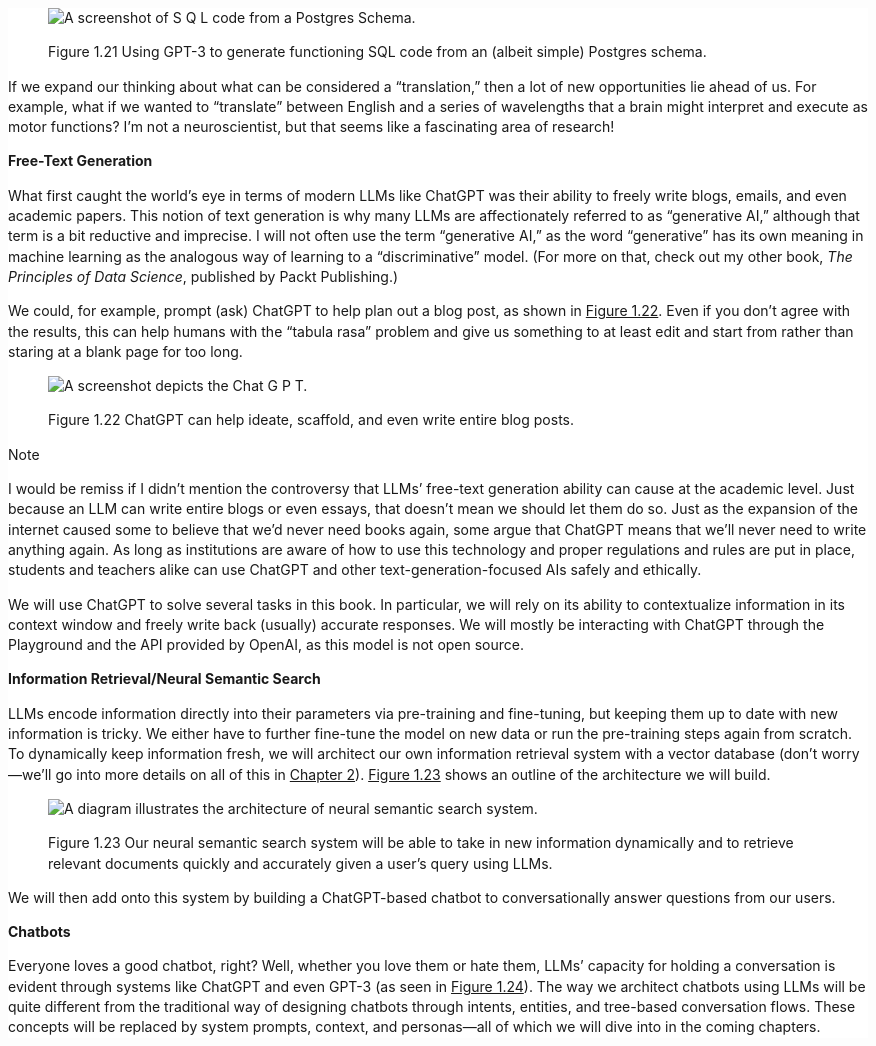 <figure><img src="https://learning.oreilly.com/api/v2/epubs/urn:orm:book:9780138199425/files/graphics/01fig21.jpg" alt="A screenshot of S Q L code from a Postgres Schema." height="597" width="575"><figcaption><p>Figure 1.21 Using GPT-3 to generate functioning SQL code from an (albeit simple) Postgres schema.</p></figcaption></figure>

If we expand our thinking about what can be considered a “translation,” then a lot of new opportunities lie ahead of us. For example, what if we wanted to “translate” between English and a series of wavelengths that a brain might interpret and execute as motor functions? I’m not a neuroscientist, but that seems like a fascinating area of research!

**Free-Text Generation**

What first caught the world’s eye in terms of modern LLMs like ChatGPT was their ability to freely write blogs, emails, and even academic papers. This notion of text generation is why many LLMs are affectionately referred to as “generative AI,” although that term is a bit reductive and imprecise. I will not often use the term “generative AI,” as the word “generative” has its own meaning in machine learning as the analogous way of learning to a “discriminative” model. (For more on that, check out my other book, _The Principles of Data Science_, published by Packt Publishing.)

We could, for example, prompt (ask) ChatGPT to help plan out a blog post, as shown in [Figure 1.22](https://learning.oreilly.com/library/view/quick-start-guide/9780138199425/ch01.xhtml#ch01fig22). Even if you don’t agree with the results, this can help humans with the “tabula rasa” problem and give us something to at least edit and start from rather than staring at a blank page for too long.

<figure><img src="https://learning.oreilly.com/api/v2/epubs/urn:orm:book:9780138199425/files/graphics/01fig22.jpg" alt="A screenshot depicts the Chat G P T." height="561" width="575"><figcaption><p>Figure 1.22 ChatGPT can help ideate, scaffold, and even write entire blog posts.</p></figcaption></figure>

Note

I would be remiss if I didn’t mention the controversy that LLMs’ free-text generation ability can cause at the academic level. Just because an LLM can write entire blogs or even essays, that doesn’t mean we should let them do so. Just as the expansion of the internet caused some to believe that we’d never need books again, some argue that ChatGPT means that we’ll never need to write anything again. As long as institutions are aware of how to use this technology and proper regulations and rules are put in place, students and teachers alike can use ChatGPT and other text-generation-focused AIs safely and ethically.

We will use ChatGPT to solve several tasks in this book. In particular, we will rely on its ability to contextualize information in its context window and freely write back (usually) accurate responses. We will mostly be interacting with ChatGPT through the Playground and the API provided by OpenAI, as this model is not open source.

**Information Retrieval/Neural Semantic Search**

LLMs encode information directly into their parameters via pre-training and fine-tuning, but keeping them up to date with new information is tricky. We either have to further fine-tune the model on new data or run the pre-training steps again from scratch. To dynamically keep information fresh, we will architect our own information retrieval system with a vector database (don’t worry—we’ll go into more details on all of this in [Chapter 2](https://learning.oreilly.com/library/view/quick-start-guide/9780138199425/ch02.xhtml#ch02)). [Figure 1.23](https://learning.oreilly.com/library/view/quick-start-guide/9780138199425/ch01.xhtml#ch01fig23) shows an outline of the architecture we will build.

<figure><img src="https://learning.oreilly.com/api/v2/epubs/urn:orm:book:9780138199425/files/graphics/01fig23.jpg" alt="A diagram illustrates the architecture of neural semantic search system." height="243" width="775"><figcaption><p>Figure 1.23 Our neural semantic search system will be able to take in new information dynamically and to retrieve relevant documents quickly and accurately given a user’s query using LLMs.</p></figcaption></figure>

We will then add onto this system by building a ChatGPT-based chatbot to conversationally answer questions from our users.

**Chatbots**

Everyone loves a good chatbot, right? Well, whether you love them or hate them, LLMs’ capacity for holding a conversation is evident through systems like ChatGPT and even GPT-3 (as seen in [Figure 1.24](https://learning.oreilly.com/library/view/quick-start-guide/9780138199425/ch01.xhtml#ch01fig24)). The way we architect chatbots using LLMs will be quite different from the traditional way of designing chatbots through intents, entities, and tree-based conversation flows. These concepts will be replaced by system prompts, context, and personas—all of which we will dive into in the coming chapters.
